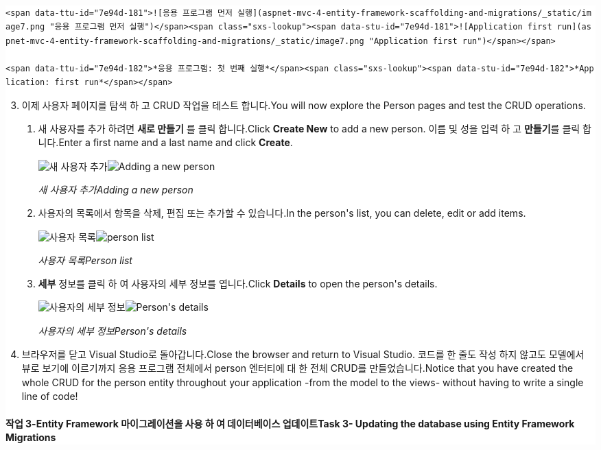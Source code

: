     <span data-ttu-id="7e94d-181">![응용 프로그램 먼저 실행](aspnet-mvc-4-entity-framework-scaffolding-and-migrations/_static/image7.png "응용 프로그램 먼저 실행")</span><span class="sxs-lookup"><span data-stu-id="7e94d-181">![Application first run](aspnet-mvc-4-entity-framework-scaffolding-and-migrations/_static/image7.png "Application first run")</span></span>

    <span data-ttu-id="7e94d-182">*응용 프로그램: 첫 번째 실행*</span><span class="sxs-lookup"><span data-stu-id="7e94d-182">*Application: first run*</span></span>
3. <span data-ttu-id="7e94d-183">이제 사용자 페이지를 탐색 하 고 CRUD 작업을 테스트 합니다.</span><span class="sxs-lookup"><span data-stu-id="7e94d-183">You will now explore the Person pages and test the CRUD operations.</span></span>

    1. <span data-ttu-id="7e94d-184">새 사용자를 추가 하려면 **새로 만들기** 를 클릭 합니다.</span><span class="sxs-lookup"><span data-stu-id="7e94d-184">Click **Create New** to add a new person.</span></span> <span data-ttu-id="7e94d-185">이름 및 성을 입력 하 고 **만들기**를 클릭 합니다.</span><span class="sxs-lookup"><span data-stu-id="7e94d-185">Enter a first name and a last name and click **Create**.</span></span>

        <span data-ttu-id="7e94d-186">![새 사용자 추가](aspnet-mvc-4-entity-framework-scaffolding-and-migrations/_static/image8.png "새 사용자 추가")</span><span class="sxs-lookup"><span data-stu-id="7e94d-186">![Adding a new person](aspnet-mvc-4-entity-framework-scaffolding-and-migrations/_static/image8.png "Adding a new person")</span></span>

        <span data-ttu-id="7e94d-187">*새 사용자 추가*</span><span class="sxs-lookup"><span data-stu-id="7e94d-187">*Adding a new person*</span></span>
    2. <span data-ttu-id="7e94d-188">사용자의 목록에서 항목을 삭제, 편집 또는 추가할 수 있습니다.</span><span class="sxs-lookup"><span data-stu-id="7e94d-188">In the person's list, you can delete, edit or add items.</span></span>

        <span data-ttu-id="7e94d-189">![사용자 목록](aspnet-mvc-4-entity-framework-scaffolding-and-migrations/_static/image9.png "사용자 목록")</span><span class="sxs-lookup"><span data-stu-id="7e94d-189">![person list](aspnet-mvc-4-entity-framework-scaffolding-and-migrations/_static/image9.png "person list")</span></span>

        <span data-ttu-id="7e94d-190">*사용자 목록*</span><span class="sxs-lookup"><span data-stu-id="7e94d-190">*Person list*</span></span>
    3. <span data-ttu-id="7e94d-191">**세부** 정보를 클릭 하 여 사용자의 세부 정보를 엽니다.</span><span class="sxs-lookup"><span data-stu-id="7e94d-191">Click **Details** to open the person's details.</span></span>

        <span data-ttu-id="7e94d-192">![사용자의 세부 정보](aspnet-mvc-4-entity-framework-scaffolding-and-migrations/_static/image10.png "사용자의 세부 정보")</span><span class="sxs-lookup"><span data-stu-id="7e94d-192">![Person's details](aspnet-mvc-4-entity-framework-scaffolding-and-migrations/_static/image10.png "Person's details")</span></span>

        <span data-ttu-id="7e94d-193">*사용자의 세부 정보*</span><span class="sxs-lookup"><span data-stu-id="7e94d-193">*Person's details*</span></span>
4. <span data-ttu-id="7e94d-194">브라우저를 닫고 Visual Studio로 돌아갑니다.</span><span class="sxs-lookup"><span data-stu-id="7e94d-194">Close the browser and return to Visual Studio.</span></span> <span data-ttu-id="7e94d-195">코드를 한 줄도 작성 하지 않고도 모델에서 뷰로 보기에 이르기까지 응용 프로그램 전체에서 person 엔터티에 대 한 전체 CRUD를 만들었습니다.</span><span class="sxs-lookup"><span data-stu-id="7e94d-195">Notice that you have created the whole CRUD for the person entity throughout your application -from the model to the views- without having to write a single line of code!</span></span>

<a id="Ex1Task3"></a>

<a id="Task_3-_Updating_the_database_using_Entity_Framework_Migrations"></a>
#### <a name="task-3--updating-the-database-using-entity-framework-migrations"></a><span data-ttu-id="7e94d-196">작업 3-Entity Framework 마이그레이션을 사용 하 여 데이터베이스 업데이트</span><span class="sxs-lookup"><span data-stu-id="7e94d-196">Task 3- Updating the database using Entity Framework Migrations</span></span>

